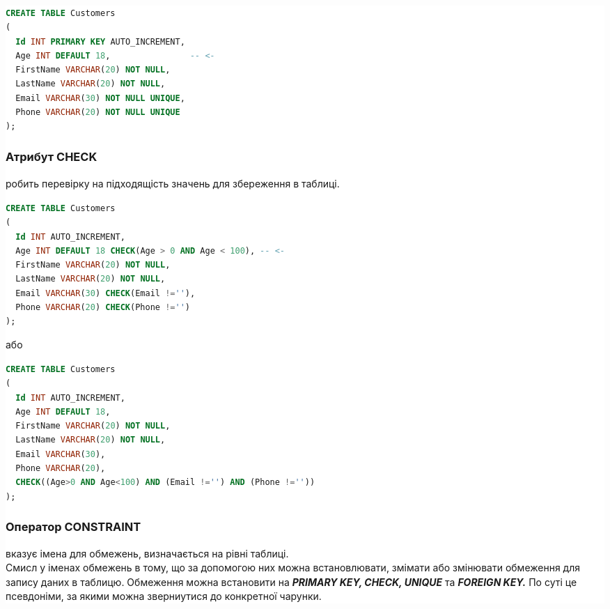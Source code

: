 ```sql
CREATE TABLE Customers
(
  Id INT PRIMARY KEY AUTO_INCREMENT,
  Age INT DEFAULT 18,                -- <-
  FirstName VARCHAR(20) NOT NULL,
  LastName VARCHAR(20) NOT NULL,
  Email VARCHAR(30) NOT NULL UNIQUE,
  Phone VARCHAR(20) NOT NULL UNIQUE
);
```


### Атрибут CHECK                                             <i id="check"></i>

робить перевірку на підходящість значень для збереження в таблиці.

```sql
CREATE TABLE Customers
(
  Id INT AUTO_INCREMENT,
  Age INT DEFAULT 18 CHECK(Age > 0 AND Age < 100), -- <-
  FirstName VARCHAR(20) NOT NULL,
  LastName VARCHAR(20) NOT NULL,
  Email VARCHAR(30) CHECK(Email !=''),
  Phone VARCHAR(20) CHECK(Phone !='')
);
```

або

```sql
CREATE TABLE Customers
(
  Id INT AUTO_INCREMENT,
  Age INT DEFAULT 18,
  FirstName VARCHAR(20) NOT NULL,
  LastName VARCHAR(20) NOT NULL,
  Email VARCHAR(30),
  Phone VARCHAR(20),
  CHECK((Age>0 AND Age<100) AND (Email !='') AND (Phone !=''))
);
```


### Оператор CONSTRAINT                                  <i id="constraint"></i>

вказує імена для обмежень, визначається на рівні таблиці.  
Смисл у іменах обмежень в тому, що за допомогою них можна встановлювати, змімати
або змінювати обмеження для запису даних в таблицю. Обмеження можна встановити
на ***PRIMARY KEY, CHECK, UNIQUE*** та ***FOREIGN KEY.*** По суті це псевдоніми,
за якими можна зверниутися до конкретної чарунки.
